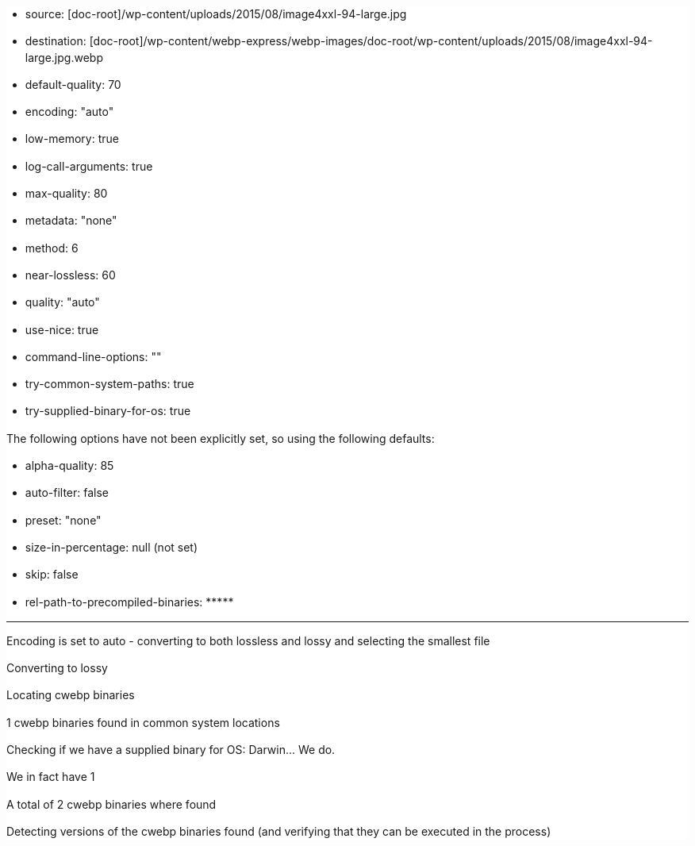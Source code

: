 - source: [doc-root]/wp-content/uploads/2015/08/image4xxl-94-large.jpg

- destination: [doc-root]/wp-content/webp-express/webp-images/doc-root/wp-content/uploads/2015/08/image4xxl-94-large.jpg.webp

- default-quality: 70

- encoding: "auto"

- low-memory: true

- log-call-arguments: true

- max-quality: 80

- metadata: "none"

- method: 6

- near-lossless: 60

- quality: "auto"

- use-nice: true

- command-line-options: ""

- try-common-system-paths: true

- try-supplied-binary-for-os: true


The following options have not been explicitly set, so using the following defaults:

- alpha-quality: 85

- auto-filter: false

- preset: "none"

- size-in-percentage: null (not set)

- skip: false

- rel-path-to-precompiled-binaries: *****

------------


Encoding is set to auto - converting to both lossless and lossy and selecting the smallest file


Converting to lossy

Locating cwebp binaries

1 cwebp binaries found in common system locations

Checking if we have a supplied binary for OS: Darwin... We do.

We in fact have 1

A total of 2 cwebp binaries where found

Detecting versions of the cwebp binaries found (and verifying that they can be executed in the process)
